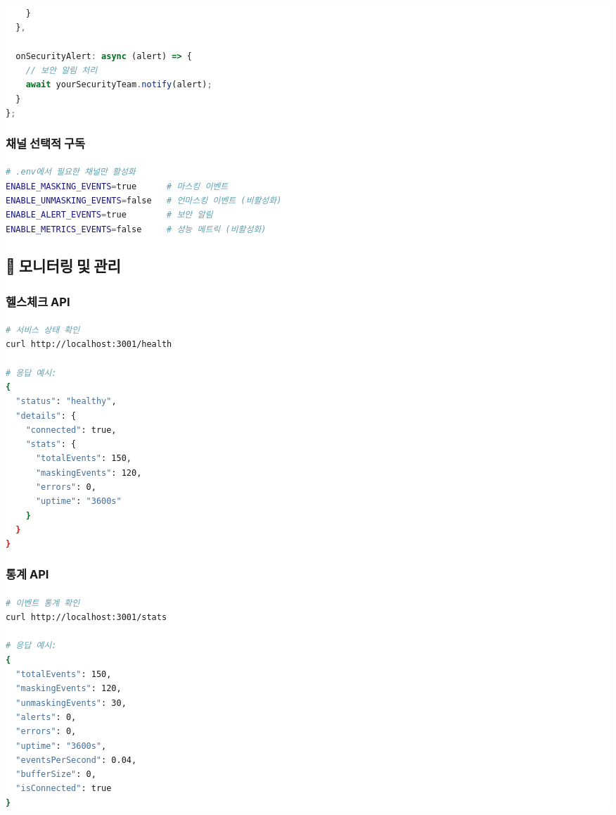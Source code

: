 ```typescript
    }
  },

  onSecurityAlert: async (alert) => {
    // 보안 알림 처리
    await yourSecurityTeam.notify(alert);
  }
};
```

### 채널 선택적 구독
```bash
# .env에서 필요한 채널만 활성화
ENABLE_MASKING_EVENTS=true      # 마스킹 이벤트
ENABLE_UNMASKING_EVENTS=false   # 언마스킹 이벤트 (비활성화)
ENABLE_ALERT_EVENTS=true        # 보안 알림
ENABLE_METRICS_EVENTS=false     # 성능 메트릭 (비활성화)
```

## 🏥 모니터링 및 관리

### 헬스체크 API
```bash
# 서비스 상태 확인
curl http://localhost:3001/health

# 응답 예시:
{
  "status": "healthy",
  "details": {
    "connected": true,
    "stats": {
      "totalEvents": 150,
      "maskingEvents": 120,
      "errors": 0,
      "uptime": "3600s"
    }
  }
}
```

### 통계 API
```bash
# 이벤트 통계 확인
curl http://localhost:3001/stats

# 응답 예시:
{
  "totalEvents": 150,
  "maskingEvents": 120,
  "unmaskingEvents": 30,
  "alerts": 0,
  "errors": 0,
  "uptime": "3600s",
  "eventsPerSecond": 0.04,
  "bufferSize": 0,
  "isConnected": true
}
```
